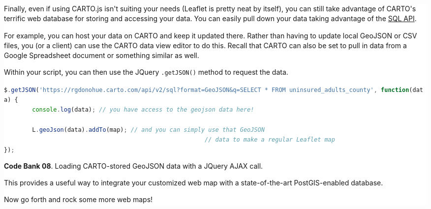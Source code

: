 Finally, even if using CARTO.js isn't suiting your needs (Leaflet is pretty neat by itself), you can still take advantage of CARTO's terrific web database for storing and accessing your data. You can easily pull down your data taking advantage of the [SQL API](http://docs.carto.com/carto-engine/sql-api/).

For example, you can host your data on CARTO and keep it updated there. Rather than having to update local GeoJSON or CSV files, you (or a client) can use the CARTO data view editor to do this. Recall that CARTO can also be set to pull in data from a Google Spreadsheet document or something similar as well.

Within your script, you can then use the JQuery `.getJSON()` method to request the data.

```javascript
$.getJSON('https://rgdonohue.carto.com/api/v2/sql?format=GeoJSON&q=SELECT * FROM uninsured_adults_county', function(data) {
        console.log(data); // you have access to the geojson data here!

        L.geoJson(data).addTo(map); // and you can simply use that GeoJSON
                                                         // data to make a regular Leaflet map     
});
```  
**Code Bank 08**. Loading CARTO-stored GeoJSON data with a JQuery AJAX call.

This provides a useful way to integrate your customized web map with a state-of-the-art PostGIS-enabled database.

Now go forth and rock some more web maps!
